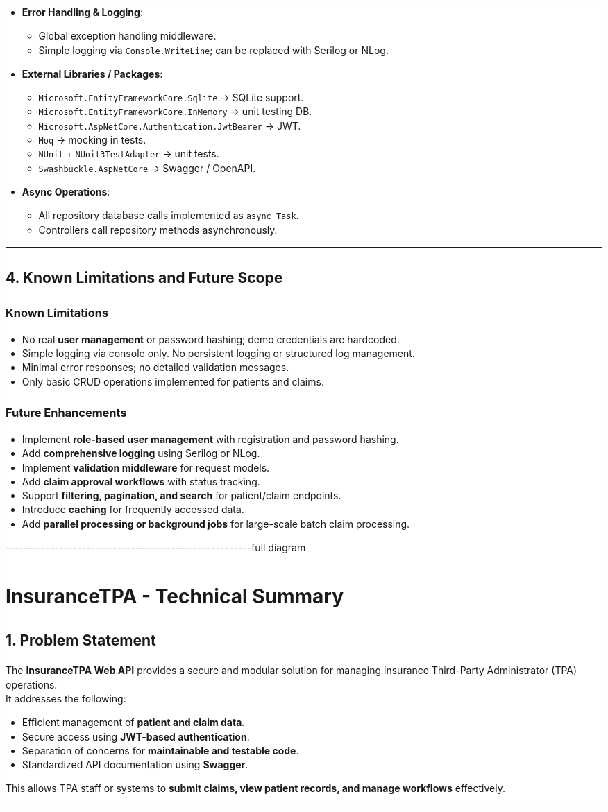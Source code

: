 - **Error Handling & Logging**:
  - Global exception handling middleware.
  - Simple logging via `Console.WriteLine`; can be replaced with Serilog or NLog.

- **External Libraries / Packages**:
  - `Microsoft.EntityFrameworkCore.Sqlite` → SQLite support.
  - `Microsoft.EntityFrameworkCore.InMemory` → unit testing DB.
  - `Microsoft.AspNetCore.Authentication.JwtBearer` → JWT.
  - `Moq` → mocking in tests.
  - `NUnit` + `NUnit3TestAdapter` → unit tests.
  - `Swashbuckle.AspNetCore` → Swagger / OpenAPI.

- **Async Operations**:
  - All repository database calls implemented as `async Task`.
  - Controllers call repository methods asynchronously.

---

## 4. Known Limitations and Future Scope

### Known Limitations
- No real **user management** or password hashing; demo credentials are hardcoded.  
- Simple logging via console only. No persistent logging or structured log management.  
- Minimal error responses; no detailed validation messages.  
- Only basic CRUD operations implemented for patients and claims.  

### Future Enhancements
- Implement **role-based user management** with registration and password hashing.  
- Add **comprehensive logging** using Serilog or NLog.  
- Implement **validation middleware** for request models.  
- Add **claim approval workflows** with status tracking.  
- Support **filtering, pagination, and search** for patient/claim endpoints.  
- Introduce **caching** for frequently accessed data.  
- Add **parallel processing or background jobs** for large-scale batch claim processing.  

-------------------------------------------------------full diagram


# InsuranceTPA - Technical Summary

## 1. Problem Statement

The **InsuranceTPA Web API** provides a secure and modular solution for managing insurance Third-Party Administrator (TPA) operations.  
It addresses the following:

- Efficient management of **patient and claim data**.  
- Secure access using **JWT-based authentication**.  
- Separation of concerns for **maintainable and testable code**.  
- Standardized API documentation using **Swagger**.

This allows TPA staff or systems to **submit claims, view patient records, and manage workflows** effectively.

---